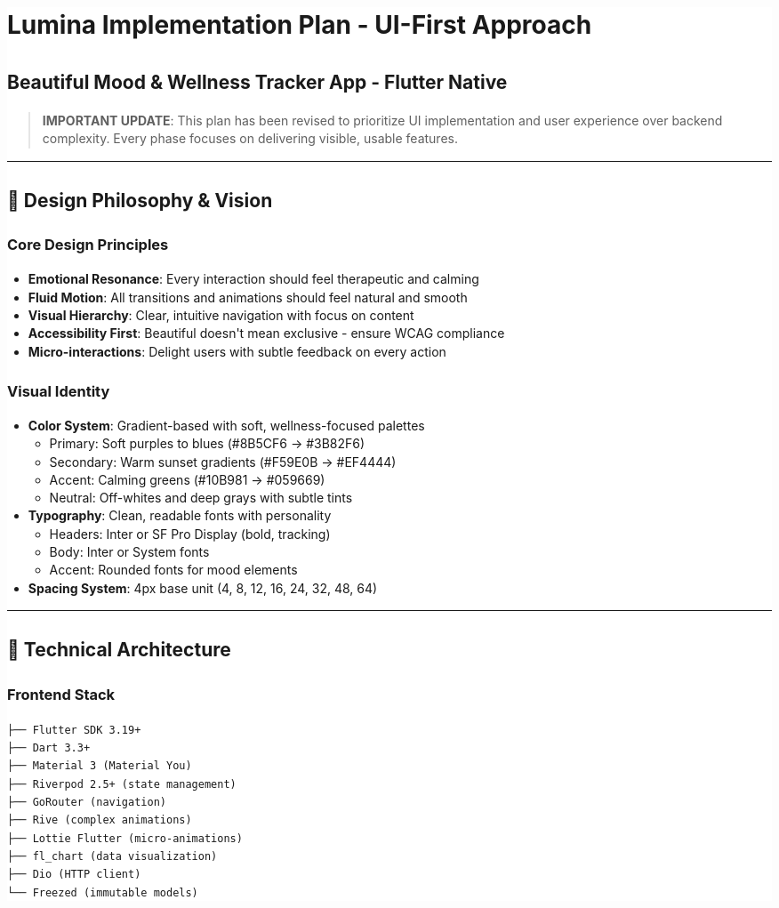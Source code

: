 # Lumina Implementation Plan - UI-First Approach

## Beautiful Mood & Wellness Tracker App - Flutter Native

> **IMPORTANT UPDATE**: This plan has been revised to prioritize UI implementation and user experience over backend complexity. Every phase focuses on delivering visible, usable features.

---

## 🎨 Design Philosophy & Vision

### Core Design Principles

- **Emotional Resonance**: Every interaction should feel therapeutic and calming
- **Fluid Motion**: All transitions and animations should feel natural and smooth
- **Visual Hierarchy**: Clear, intuitive navigation with focus on content
- **Accessibility First**: Beautiful doesn't mean exclusive - ensure WCAG compliance
- **Micro-interactions**: Delight users with subtle feedback on every action

### Visual Identity

- **Color System**: Gradient-based with soft, wellness-focused palettes
  - Primary: Soft purples to blues (#8B5CF6 → #3B82F6)
  - Secondary: Warm sunset gradients (#F59E0B → #EF4444)
  - Accent: Calming greens (#10B981 → #059669)
  - Neutral: Off-whites and deep grays with subtle tints
- **Typography**: Clean, readable fonts with personality
  - Headers: Inter or SF Pro Display (bold, tracking)
  - Body: Inter or System fonts
  - Accent: Rounded fonts for mood elements
- **Spacing System**: 4px base unit (4, 8, 12, 16, 24, 32, 48, 64)

---

## 📱 Technical Architecture

### Frontend Stack

```
├── Flutter SDK 3.19+
├── Dart 3.3+
├── Material 3 (Material You)
├── Riverpod 2.5+ (state management)
├── GoRouter (navigation)
├── Rive (complex animations)
├── Lottie Flutter (micro-animations)
├── fl_chart (data visualization)
├── Dio (HTTP client)
└── Freezed (immutable models)
```
